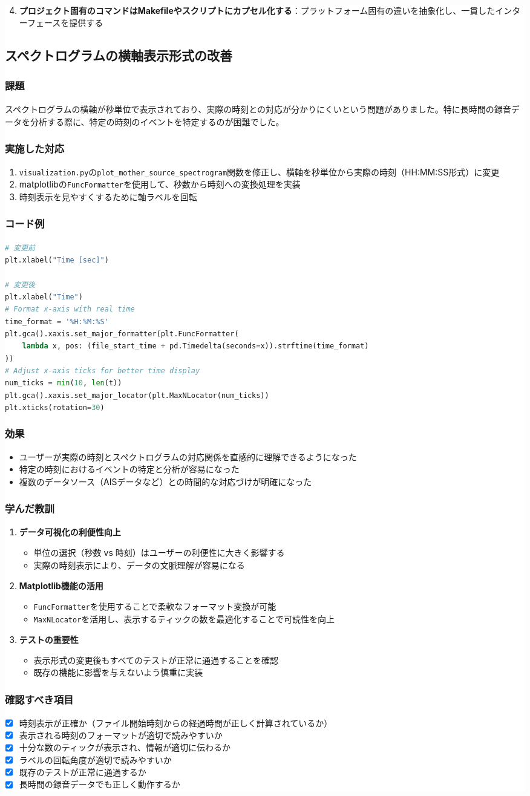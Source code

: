 4. **プロジェクト固有のコマンドはMakefileやスクリプトにカプセル化する**：プラットフォーム固有の違いを抽象化し、一貫したインターフェースを提供する

## スペクトログラムの横軸表示形式の改善

### 課題
スペクトログラムの横軸が秒単位で表示されており、実際の時刻との対応が分かりにくいという問題がありました。特に長時間の録音データを分析する際に、特定の時刻のイベントを特定するのが困難でした。

### 実施した対応
1. `visualization.py`の`plot_mother_source_spectrogram`関数を修正し、横軸を秒単位から実際の時刻（HH:MM:SS形式）に変更
2. matplotlibの`FuncFormatter`を使用して、秒数から時刻への変換処理を実装
3. 時刻表示を見やすくするために軸ラベルを回転

### コード例
```python
# 変更前
plt.xlabel("Time [sec]")

# 変更後
plt.xlabel("Time")
# Format x-axis with real time
time_format = '%H:%M:%S'
plt.gca().xaxis.set_major_formatter(plt.FuncFormatter(
    lambda x, pos: (file_start_time + pd.Timedelta(seconds=x)).strftime(time_format)
))
# Adjust x-axis ticks for better time display
num_ticks = min(10, len(t))
plt.gca().xaxis.set_major_locator(plt.MaxNLocator(num_ticks))
plt.xticks(rotation=30)
```

### 効果
- ユーザーが実際の時刻とスペクトログラムの対応関係を直感的に理解できるようになった
- 特定の時刻におけるイベントの特定と分析が容易になった
- 複数のデータソース（AISデータなど）との時間的な対応づけが明確になった

### 学んだ教訓
1. **データ可視化の利便性向上**
   - 単位の選択（秒数 vs 時刻）はユーザーの利便性に大きく影響する
   - 実際の時刻表示により、データの文脈理解が容易になる

2. **Matplotlib機能の活用**
   - `FuncFormatter`を使用することで柔軟なフォーマット変換が可能
   - `MaxNLocator`を活用し、表示するティックの数を最適化することで可読性を向上

3. **テストの重要性**
   - 表示形式の変更後もすべてのテストが正常に通過することを確認
   - 既存の機能に影響を与えないよう慎重に実装

### 確認すべき項目
- [x] 時刻表示が正確か（ファイル開始時刻からの経過時間が正しく計算されているか）
- [x] 表示される時刻のフォーマットが適切で読みやすいか
- [x] 十分な数のティックが表示され、情報が適切に伝わるか
- [x] ラベルの回転角度が適切で読みやすいか
- [x] 既存のテストが正常に通過するか
- [x] 長時間の録音データでも正しく動作するか
